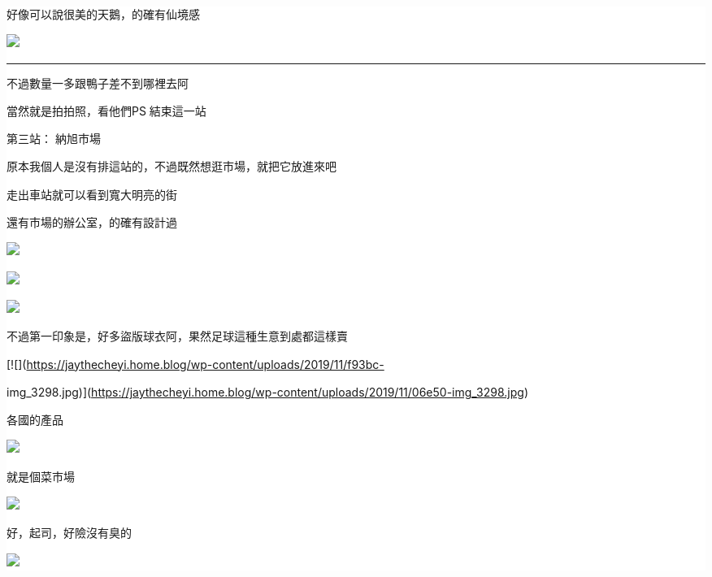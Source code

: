 好像可以說很美的天鵝，的確有仙境感  

  

[![](https://jaythecheyi.home.blog/wp-content/uploads/2019/11/3972b-img_3268.jpg)](https://jaythecheyi.home.blog/wp-content/uploads/2019/11/93c0b-img_3268.jpg)  

---  

不過數量一多跟鴨子差不到哪裡去阿  

當然就是拍拍照，看他們PS 結束這一站  

  

  

  

第三站： 納旭市場  

  

原本我個人是沒有排這站的，不過既然想逛市場，就把它放進來吧  

走出車站就可以看到寬大明亮的街  

還有市場的辦公室，的確有設計過  

  

[![](https://jaythecheyi.home.blog/wp-content/uploads/2019/11/3a622-img_3292.jpg)](https://jaythecheyi.home.blog/wp-content/uploads/2019/11/4265b-img_3292.jpg)

  

[![](https://jaythecheyi.home.blog/wp-content/uploads/2019/11/6141a-img_3295.jpg)](https://jaythecheyi.home.blog/wp-content/uploads/2019/11/d8e18-img_3295.jpg)

  

[![](https://jaythecheyi.home.blog/wp-content/uploads/2019/11/61e9b-img_3297.jpg)](https://jaythecheyi.home.blog/wp-content/uploads/2019/11/ca2f5-img_3297.jpg)

  

  

不過第一印象是，好多盜版球衣阿，果然足球這種生意到處都這樣賣  

[![](https://jaythecheyi.home.blog/wp-content/uploads/2019/11/f93bc-

img_3298.jpg)](https://jaythecheyi.home.blog/wp-content/uploads/2019/11/06e50-img_3298.jpg)

各國的產品  

[![](https://jaythecheyi.home.blog/wp-content/uploads/2019/11/5d94e-img_3301.jpg)](https://jaythecheyi.home.blog/wp-content/uploads/2019/11/a4d38-img_3301.jpg)

就是個菜市場  

[![](https://jaythecheyi.home.blog/wp-content/uploads/2019/11/ede49-img_3304.jpg)](https://jaythecheyi.home.blog/wp-content/uploads/2019/11/60d1e-img_3304.jpg)

好，起司，好險沒有臭的  

[![](https://jaythecheyi.home.blog/wp-content/uploads/2019/11/40294-img_3305.jpg)](https://jaythecheyi.home.blog/wp-content/uploads/2019/11/bd876-img_3305.jpg)
